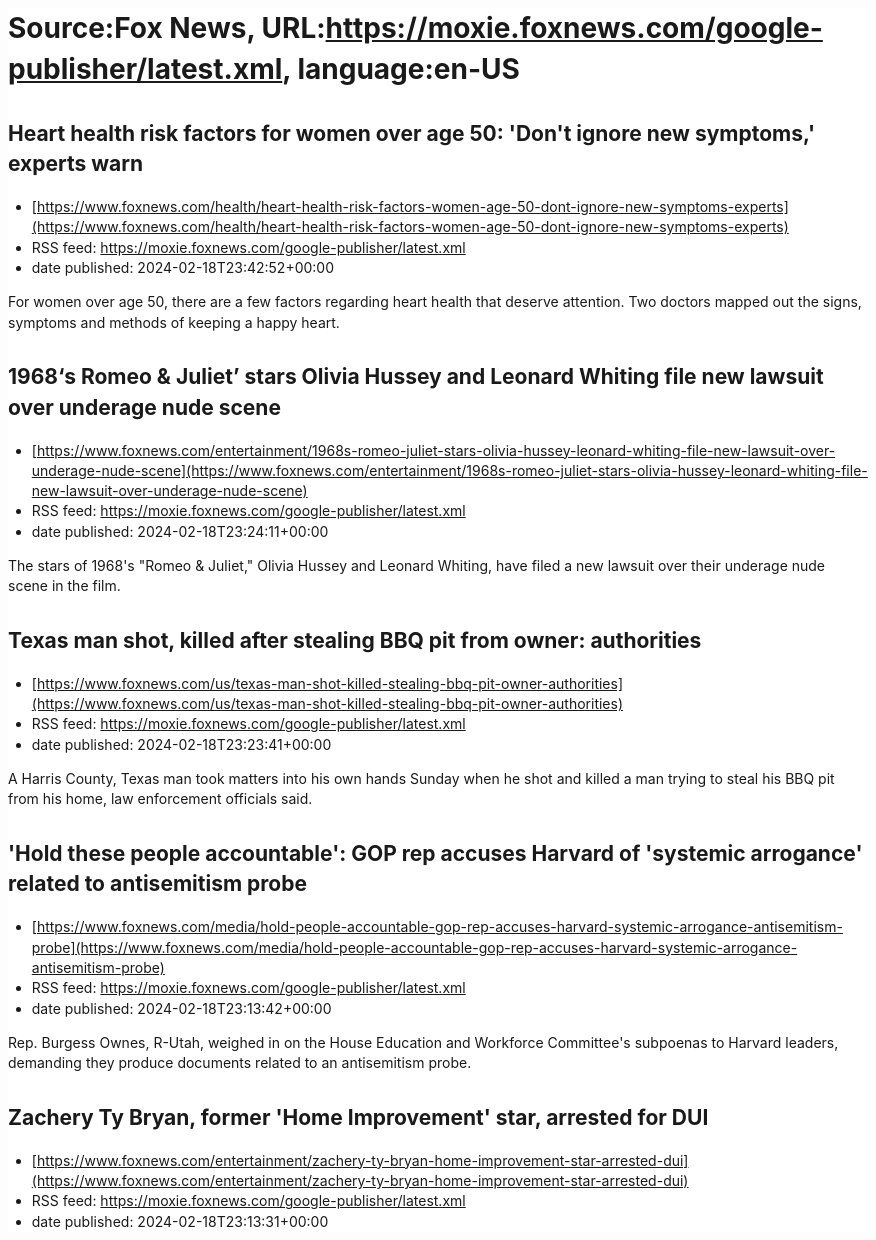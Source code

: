 # Source:Fox News, URL:https://moxie.foxnews.com/google-publisher/latest.xml, language:en-US

## Heart health risk factors for women over age 50: 'Don't ignore new symptoms,' experts warn
 - [https://www.foxnews.com/health/heart-health-risk-factors-women-age-50-dont-ignore-new-symptoms-experts](https://www.foxnews.com/health/heart-health-risk-factors-women-age-50-dont-ignore-new-symptoms-experts)
 - RSS feed: https://moxie.foxnews.com/google-publisher/latest.xml
 - date published: 2024-02-18T23:42:52+00:00

For women over age 50, there are a few factors regarding heart health that deserve attention. Two doctors mapped out the signs, symptoms and methods of keeping a happy heart.

## 1968‘s Romeo & Juliet’ stars Olivia Hussey and Leonard Whiting file new lawsuit over underage nude scene
 - [https://www.foxnews.com/entertainment/1968s-romeo-juliet-stars-olivia-hussey-leonard-whiting-file-new-lawsuit-over-underage-nude-scene](https://www.foxnews.com/entertainment/1968s-romeo-juliet-stars-olivia-hussey-leonard-whiting-file-new-lawsuit-over-underage-nude-scene)
 - RSS feed: https://moxie.foxnews.com/google-publisher/latest.xml
 - date published: 2024-02-18T23:24:11+00:00

The stars of 1968&apos;s &quot;Romeo &amp; Juliet,&quot; Olivia Hussey and Leonard Whiting, have filed a new lawsuit over their underage nude scene in the film.

## Texas man shot, killed after stealing BBQ pit from owner: authorities
 - [https://www.foxnews.com/us/texas-man-shot-killed-stealing-bbq-pit-owner-authorities](https://www.foxnews.com/us/texas-man-shot-killed-stealing-bbq-pit-owner-authorities)
 - RSS feed: https://moxie.foxnews.com/google-publisher/latest.xml
 - date published: 2024-02-18T23:23:41+00:00

A Harris County, Texas man took matters into his own hands Sunday when he shot and killed a man trying to steal his BBQ pit from his home, law enforcement officials said.

## 'Hold these people accountable': GOP rep accuses Harvard of 'systemic arrogance' related to antisemitism probe
 - [https://www.foxnews.com/media/hold-people-accountable-gop-rep-accuses-harvard-systemic-arrogance-antisemitism-probe](https://www.foxnews.com/media/hold-people-accountable-gop-rep-accuses-harvard-systemic-arrogance-antisemitism-probe)
 - RSS feed: https://moxie.foxnews.com/google-publisher/latest.xml
 - date published: 2024-02-18T23:13:42+00:00

Rep. Burgess Ownes, R-Utah, weighed in on the House Education and Workforce Committee&apos;s subpoenas to Harvard leaders, demanding they produce documents related to an antisemitism probe.

## Zachery Ty Bryan, former 'Home Improvement' star, arrested for DUI
 - [https://www.foxnews.com/entertainment/zachery-ty-bryan-home-improvement-star-arrested-dui](https://www.foxnews.com/entertainment/zachery-ty-bryan-home-improvement-star-arrested-dui)
 - RSS feed: https://moxie.foxnews.com/google-publisher/latest.xml
 - date published: 2024-02-18T23:13:31+00:00

